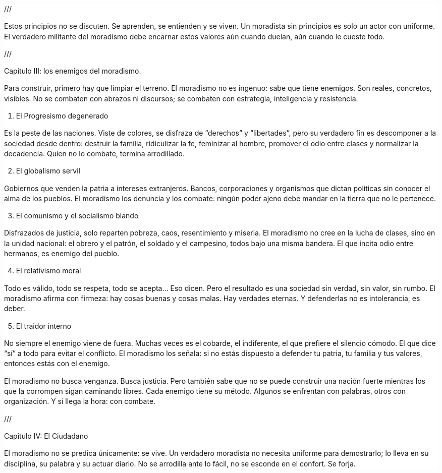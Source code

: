 
///

Estos principios no se discuten. Se aprenden, se entienden y se viven. Un moradista sin principios es solo un actor con uniforme. El verdadero militante del moradismo debe encarnar estos valores aún cuando duelan, aún cuando le cueste todo.


///



Capitulo III: los enemigos del moradismo.

Para construir, primero hay que limpiar el terreno. El moradismo no es ingenuo: sabe que tiene enemigos. Son reales, concretos, visibles. No se combaten con abrazos ni discursos; se combaten con estrategia, inteligencia y resistencia.

1.	El Progresismo degenerado

Es la peste de las naciones. Viste de colores, se disfraza de “derechos” y “libertades”, pero su verdadero fin es descomponer a la sociedad desde dentro: destruir la familia, ridiculizar la fe, feminizar al hombre, promover el odio entre clases y normalizar la decadencia. Quien no lo combate, termina arrodillado.

2.	El globalismo servil

Gobiernos que venden la patria a intereses extranjeros. Bancos, corporaciones y organismos que dictan políticas sin conocer el alma de los pueblos. El moradismo los denuncia y los combate: ningún poder ajeno debe mandar en la tierra que no le pertenece.

3.	El comunismo y el socialismo blando

Disfrazados de justicia, solo reparten pobreza, caos, resentimiento y miseria. El moradismo no cree en la lucha de clases, sino en la unidad nacional: el obrero y el patrón, el soldado y el campesino, todos bajo una misma bandera. El que incita odio entre hermanos, es enemigo del pueblo.

4.	El relativismo moral

Todo es válido, todo se respeta, todo se acepta… Eso dicen. Pero el resultado es una sociedad sin verdad, sin valor, sin rumbo. El moradismo afirma con firmeza: hay cosas buenas y cosas malas. Hay verdades eternas. Y defenderlas no es intolerancia, es deber.

5.	El traidor interno

No siempre el enemigo viene de fuera. Muchas veces es el cobarde, el indiferente, el que prefiere el silencio cómodo. El que dice “sí” a todo para evitar el conflicto. El moradismo los señala: si no estás dispuesto a defender tu patria, tu familia y tus valores, entonces estás con el enemigo.



El moradismo no busca venganza. Busca justicia. Pero también sabe que no se puede construir una nación fuerte mientras los que la corrompen sigan caminando libres. Cada enemigo tiene su método. Algunos se enfrentan con palabras, otros con organización. Y si llega la hora: con combate.

///

Capitulo IV: El Ciudadano 

El moradismo no se predica únicamente: se vive. Un verdadero moradista no necesita uniforme para demostrarlo; lo lleva en su disciplina, su palabra y su actuar diario. No se arrodilla ante lo fácil, no se esconde en el confort. Se forja.
